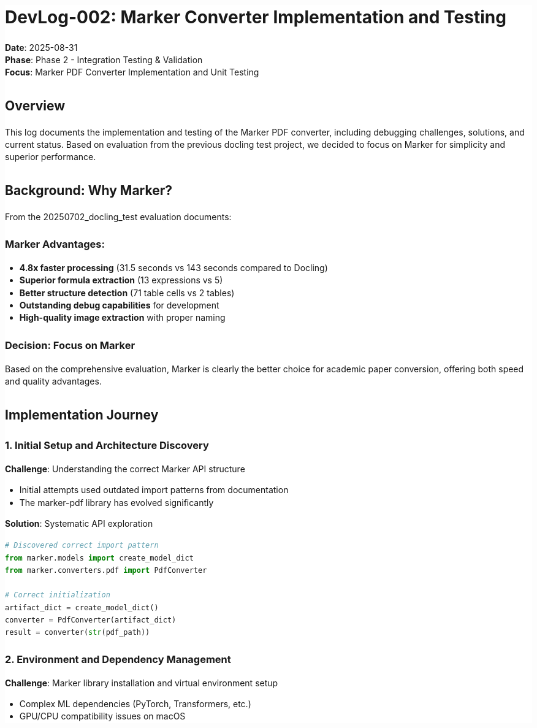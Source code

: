 # DevLog-002: Marker Converter Implementation and Testing

**Date**: 2025-08-31  
**Phase**: Phase 2 - Integration Testing & Validation  
**Focus**: Marker PDF Converter Implementation and Unit Testing

## Overview

This log documents the implementation and testing of the Marker PDF converter, including debugging challenges, solutions, and current status. Based on evaluation from the previous docling test project, we decided to focus on Marker for simplicity and superior performance.

## Background: Why Marker?

From the 20250702_docling_test evaluation documents:

### Marker Advantages:
- **4.8x faster processing** (31.5 seconds vs 143 seconds compared to Docling)
- **Superior formula extraction** (13 expressions vs 5)
- **Better structure detection** (71 table cells vs 2 tables)
- **Outstanding debug capabilities** for development
- **High-quality image extraction** with proper naming

### Decision: Focus on Marker
Based on the comprehensive evaluation, Marker is clearly the better choice for academic paper conversion, offering both speed and quality advantages.

## Implementation Journey

### 1. Initial Setup and Architecture Discovery

**Challenge**: Understanding the correct Marker API structure
- Initial attempts used outdated import patterns from documentation
- The marker-pdf library has evolved significantly

**Solution**: Systematic API exploration
```python
# Discovered correct import pattern
from marker.models import create_model_dict
from marker.converters.pdf import PdfConverter

# Correct initialization
artifact_dict = create_model_dict()
converter = PdfConverter(artifact_dict)
result = converter(str(pdf_path))
```

### 2. Environment and Dependency Management

**Challenge**: Marker library installation and virtual environment setup
- Complex ML dependencies (PyTorch, Transformers, etc.)
- GPU/CPU compatibility issues on macOS
